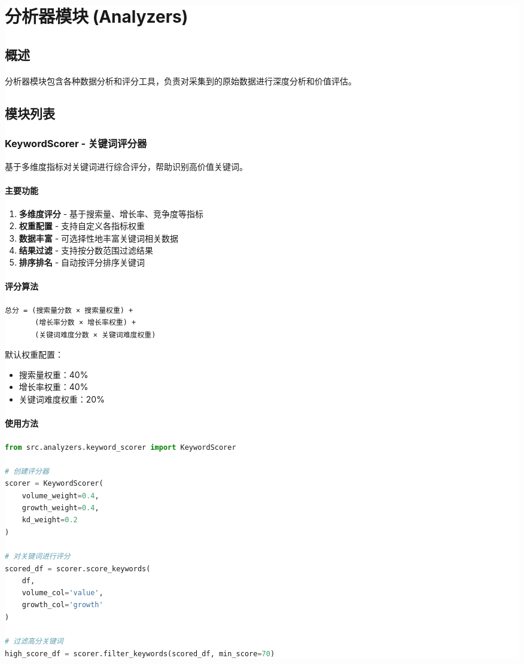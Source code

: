 # 分析器模块 (Analyzers)

## 概述

分析器模块包含各种数据分析和评分工具，负责对采集到的原始数据进行深度分析和价值评估。

## 模块列表

### KeywordScorer - 关键词评分器

基于多维度指标对关键词进行综合评分，帮助识别高价值关键词。

#### 主要功能

1. **多维度评分** - 基于搜索量、增长率、竞争度等指标
2. **权重配置** - 支持自定义各指标权重
3. **数据丰富** - 可选择性地丰富关键词相关数据
4. **结果过滤** - 支持按分数范围过滤结果
5. **排序排名** - 自动按评分排序关键词

#### 评分算法

```
总分 = (搜索量分数 × 搜索量权重) + 
       (增长率分数 × 增长率权重) + 
       (关键词难度分数 × 关键词难度权重)
```

默认权重配置：
- 搜索量权重：40%
- 增长率权重：40%
- 关键词难度权重：20%

#### 使用方法

```python
from src.analyzers.keyword_scorer import KeywordScorer

# 创建评分器
scorer = KeywordScorer(
    volume_weight=0.4,
    growth_weight=0.4,
    kd_weight=0.2
)

# 对关键词进行评分
scored_df = scorer.score_keywords(
    df,
    volume_col='value',
    growth_col='growth'
)

# 过滤高分关键词
high_score_df = scorer.filter_keywords(scored_df, min_score=70)
```

